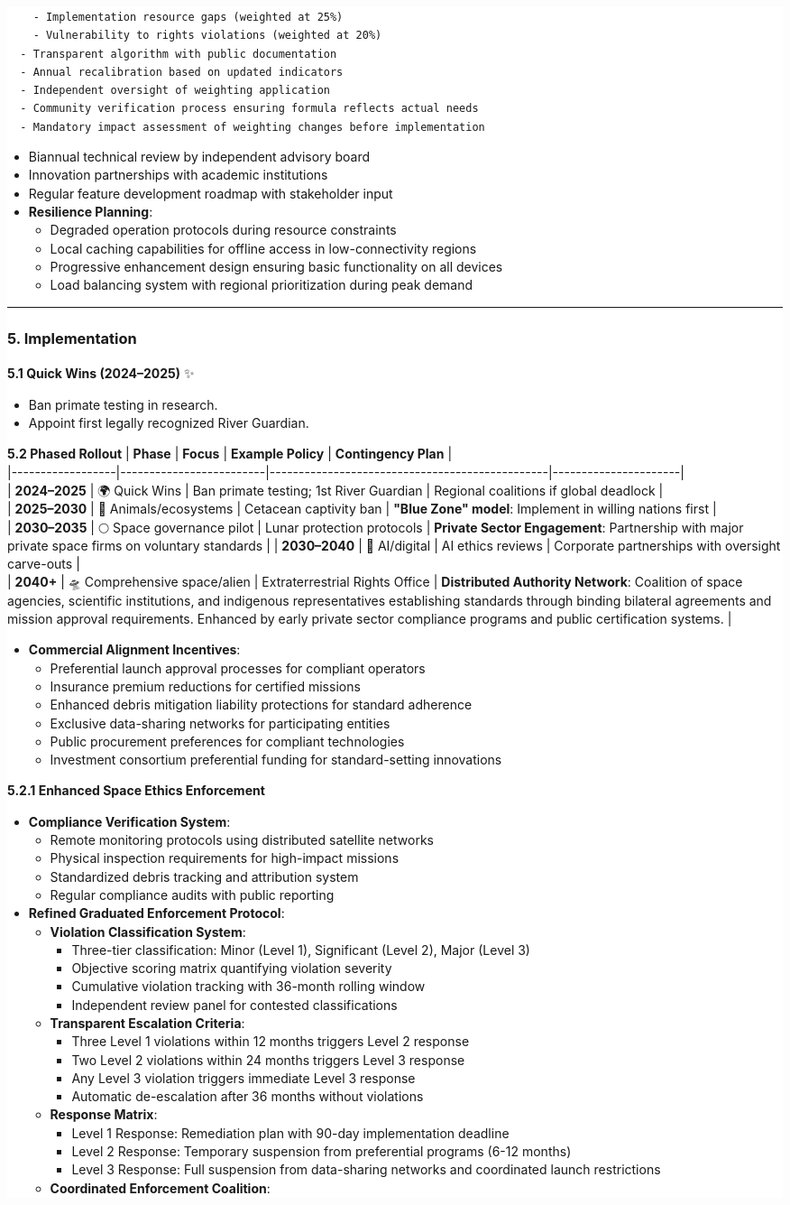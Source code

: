         - Implementation resource gaps (weighted at 25%)
        - Vulnerability to rights violations (weighted at 20%)
      - Transparent algorithm with public documentation
      - Annual recalibration based on updated indicators
      - Independent oversight of weighting application
      - Community verification process ensuring formula reflects actual needs
      - Mandatory impact assessment of weighting changes before implementation
  - Biannual technical review by independent advisory board
  - Innovation partnerships with academic institutions
  - Regular feature development roadmap with stakeholder input
- **Resilience Planning**:
  - Degraded operation protocols during resource constraints
  - Local caching capabilities for offline access in low-connectivity regions
  - Progressive enhancement design ensuring basic functionality on all devices
  - Load balancing system with regional prioritization during peak demand

---

### **5. Implementation**
**5.1 Quick Wins (2024–2025)** ✨  
- Ban primate testing in research.  
- Appoint first legally recognized River Guardian.  

**5.2 Phased Rollout**
| **Phase**       | **Focus**               | **Example Policy**                              | **Contingency Plan** |  
|------------------|-------------------------|------------------------------------------------|----------------------|  
| **2024–2025**   | 🌍 Quick Wins              | Ban primate testing; 1st River Guardian        | Regional coalitions if global deadlock |  
| **2025–2030**   | 🐋 Animals/ecosystems      | Cetacean captivity ban                         | **"Blue Zone" model**: Implement in willing nations first |  
| **2030–2035**   | 🌕 Space governance pilot  | Lunar protection protocols                      | **Private Sector Engagement**: Partnership with major private space firms on voluntary standards | 
| **2030–2040**   | 🧠 AI/digital              | AI ethics reviews                              | Corporate partnerships with oversight carve-outs |  
| **2040+**       | 🛸 Comprehensive space/alien | Extraterrestrial Rights Office                 | **Distributed Authority Network**: Coalition of space agencies, scientific institutions, and indigenous representatives establishing standards through binding bilateral agreements and mission approval requirements. Enhanced by early private sector compliance programs and public certification systems. | 
- **Commercial Alignment Incentives**:
  - Preferential launch approval processes for compliant operators
  - Insurance premium reductions for certified missions
  - Enhanced debris mitigation liability protections for standard adherence
  - Exclusive data-sharing networks for participating entities
  - Public procurement preferences for compliant technologies
  - Investment consortium preferential funding for standard-setting innovations

**5.2.1 Enhanced Space Ethics Enforcement**
- **Compliance Verification System**:
  - Remote monitoring protocols using distributed satellite networks
  - Physical inspection requirements for high-impact missions
  - Standardized debris tracking and attribution system
  - Regular compliance audits with public reporting
- **Refined Graduated Enforcement Protocol**:
  - **Violation Classification System**:
    - Three-tier classification: Minor (Level 1), Significant (Level 2), Major (Level 3)
    - Objective scoring matrix quantifying violation severity
    - Cumulative violation tracking with 36-month rolling window
    - Independent review panel for contested classifications
  - **Transparent Escalation Criteria**:
    - Three Level 1 violations within 12 months triggers Level 2 response
    - Two Level 2 violations within 24 months triggers Level 3 response
    - Any Level 3 violation triggers immediate Level 3 response
    - Automatic de-escalation after 36 months without violations
  - **Response Matrix**:
    - Level 1 Response: Remediation plan with 90-day implementation deadline
    - Level 2 Response: Temporary suspension from preferential programs (6-12 months)
    - Level 3 Response: Full suspension from data-sharing networks and coordinated launch restrictions
  - **Coordinated Enforcement Coalition**: